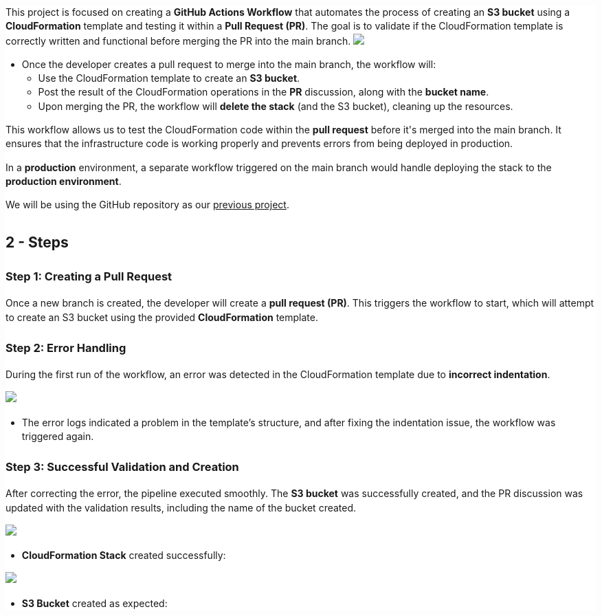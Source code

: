 This project is focused on creating a **GitHub Actions Workflow** that automates the process of creating an **S3 bucket** using a **CloudFormation** template and testing it within a **Pull Request (PR)**. The goal is to validate if the CloudFormation template is correctly written and functional before merging the PR into the main branch.
![](/portfolio/blog/week8/GitHub_Actions_Workflow_PR_project.png)
- Once the developer creates a pull request to merge into the main branch, the workflow will:
    - Use the CloudFormation template to create an **S3 bucket**.
    - Post the result of the CloudFormation operations in the **PR** discussion, along with the **bucket name**.
    - Upon merging the PR, the workflow will **delete the stack** (and the S3 bucket), cleaning up the resources.

This workflow allows us to test the CloudFormation code within the **pull request** before it's merged into the main branch. It ensures that the infrastructure code is working properly and prevents errors from being deployed in production.

In a **production** environment, a separate workflow triggered on the main branch would handle deploying the stack to the **production environment**.

We will be using the GitHub repository as our [previous project]().

## 2 - Steps

### Step 1: Creating a Pull Request

Once a new branch is created, the developer will create a **pull request (PR)**. This triggers the workflow to start, which will attempt to create an S3 bucket using the provided **CloudFormation** template.

### Step 2: Error Handling

During the first run of the workflow, an error was detected in the CloudFormation template due to **incorrect indentation**.

![](/portfolio/blog/week8/GitHub_actions_pull_pr_project_logs_error.png)

- The error logs indicated a problem in the template’s structure, and after fixing the indentation issue, the workflow was triggered again.

### Step 3: Successful Validation and Creation

After correcting the error, the pipeline executed smoothly. The **S3 bucket** was successfully created, and the PR discussion was updated with the validation results, including the name of the bucket created.

![](/portfolio/blog/week8/GitHub_actions_pull_pr_project_passed_validation.png)

- **CloudFormation Stack** created successfully:

![](/portfolio/blog/week8/GitHub_actions_pull_pr_project_cloudformation_stack_created.png)

- **S3 Bucket** created as expected:
